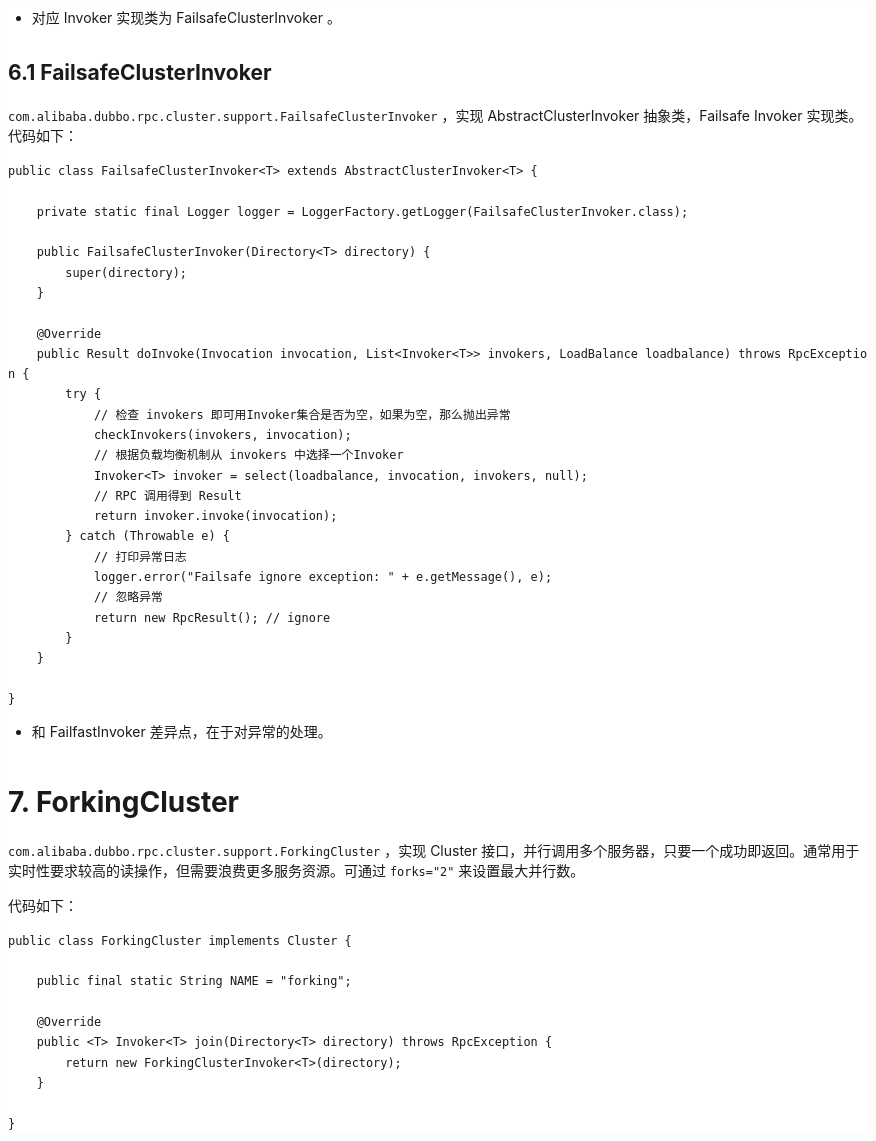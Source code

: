 - 对应 Invoker 实现类为 FailsafeClusterInvoker 。

## 6.1 FailsafeClusterInvoker

`com.alibaba.dubbo.rpc.cluster.support.FailsafeClusterInvoker` ，实现 AbstractClusterInvoker 抽象类，Failsafe Invoker 实现类。代码如下：

```
public class FailsafeClusterInvoker<T> extends AbstractClusterInvoker<T> {

    private static final Logger logger = LoggerFactory.getLogger(FailsafeClusterInvoker.class);

    public FailsafeClusterInvoker(Directory<T> directory) {
        super(directory);
    }

    @Override
    public Result doInvoke(Invocation invocation, List<Invoker<T>> invokers, LoadBalance loadbalance) throws RpcException {
        try {
            // 检查 invokers 即可用Invoker集合是否为空，如果为空，那么抛出异常
            checkInvokers(invokers, invocation);
            // 根据负载均衡机制从 invokers 中选择一个Invoker
            Invoker<T> invoker = select(loadbalance, invocation, invokers, null);
            // RPC 调用得到 Result
            return invoker.invoke(invocation);
        } catch (Throwable e) {
            // 打印异常日志
            logger.error("Failsafe ignore exception: " + e.getMessage(), e);
            // 忽略异常
            return new RpcResult(); // ignore
        }
    }

}
```

- 和 FailfastInvoker 差异点，在于对异常的处理。

# 7. ForkingCluster

`com.alibaba.dubbo.rpc.cluster.support.ForkingCluster` ，实现 Cluster 接口，并行调用多个服务器，只要一个成功即返回。通常用于实时性要求较高的读操作，但需要浪费更多服务资源。可通过 `forks="2"` 来设置最大并行数。

代码如下：

```
public class ForkingCluster implements Cluster {

    public final static String NAME = "forking";

    @Override
    public <T> Invoker<T> join(Directory<T> directory) throws RpcException {
        return new ForkingClusterInvoker<T>(directory);
    }

}
```

